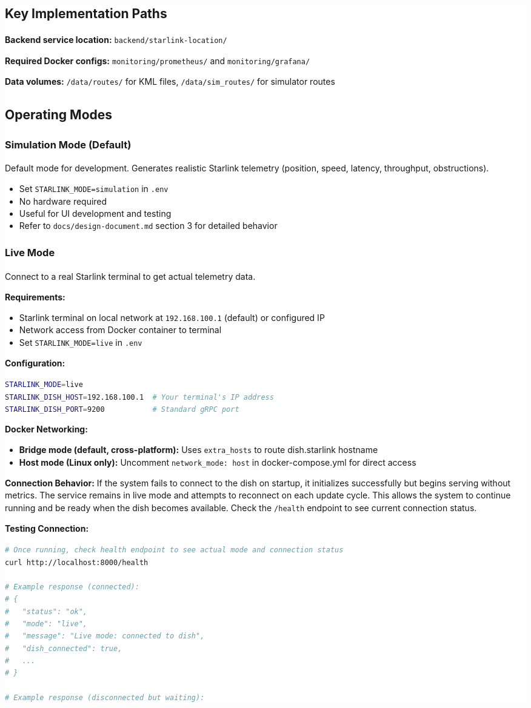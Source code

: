 ## Key Implementation Paths

**Backend service location:** `backend/starlink-location/`

**Required Docker configs:** `monitoring/prometheus/` and `monitoring/grafana/`

**Data volumes:** `/data/routes/` for KML files, `/data/sim_routes/` for
simulator routes

## Operating Modes

### Simulation Mode (Default)

Default mode for development. Generates realistic Starlink telemetry (position,
speed, latency, throughput, obstructions).

- Set `STARLINK_MODE=simulation` in `.env`
- No hardware required
- Useful for UI development and testing
- Refer to `docs/design-document.md` section 3 for detailed behavior

### Live Mode

Connect to a real Starlink terminal to get actual telemetry data.

**Requirements:**

- Starlink terminal on local network at `192.168.100.1` (default) or configured
  IP
- Network access from Docker container to terminal
- Set `STARLINK_MODE=live` in `.env`

**Configuration:**

```bash
STARLINK_MODE=live
STARLINK_DISH_HOST=192.168.100.1  # Your terminal's IP address
STARLINK_DISH_PORT=9200           # Standard gRPC port
```

**Docker Networking:**

- **Bridge mode (default, cross-platform):** Uses `extra_hosts` to route
  dish.starlink hostname
- **Host mode (Linux only):** Uncomment `network_mode: host` in
  docker-compose.yml for direct access

**Connection Behavior:** If the system fails to connect to the dish on startup,
it initializes successfully but begins serving without metrics. The service
remains in live mode and attempts to reconnect on each update cycle. This
allows the system to continue running and be ready when the dish becomes
available. Check the `/health` endpoint to see current connection status.

**Testing Connection:**

```bash
# Once running, check health endpoint to see actual mode and connection status
curl http://localhost:8000/health

# Example response (connected):
# {
#   "status": "ok",
#   "mode": "live",
#   "message": "Live mode: connected to dish",
#   "dish_connected": true,
#   ...
# }

# Example response (disconnected but waiting):
```